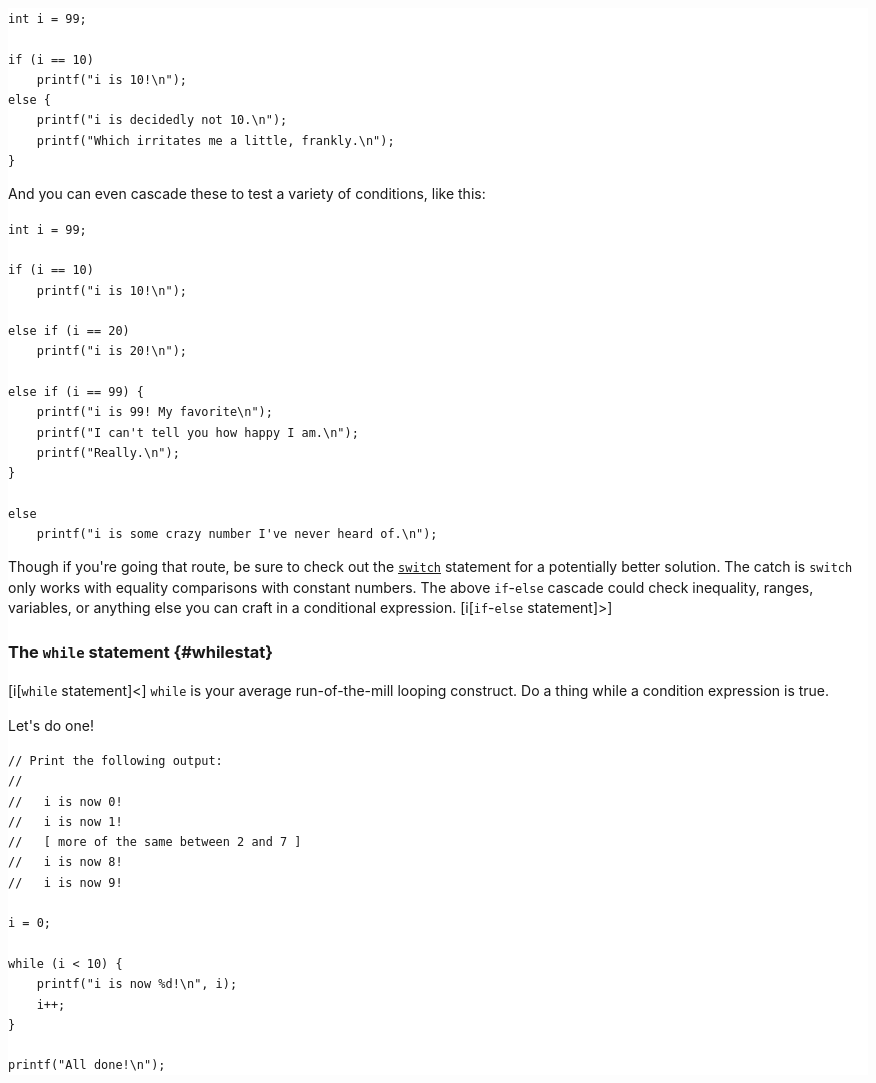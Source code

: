 ``` {.c}
int i = 99;

if (i == 10)
    printf("i is 10!\n");
else {
    printf("i is decidedly not 10.\n");
    printf("Which irritates me a little, frankly.\n");
}
```

And you can even cascade these to test a variety of conditions, like
this:

``` {.c}
int i = 99;

if (i == 10)
    printf("i is 10!\n");

else if (i == 20)
    printf("i is 20!\n");

else if (i == 99) {
    printf("i is 99! My favorite\n");
    printf("I can't tell you how happy I am.\n");
    printf("Really.\n");
}
    
else
    printf("i is some crazy number I've never heard of.\n");
```

Though if you're going that route, be sure to check out the
[`switch`](#switch-statement) statement for a potentially better
solution. The catch is `switch` only works with equality comparisons
with constant numbers. The above `if`-`else` cascade could check
inequality, ranges, variables, or anything else you can craft in a
conditional expression.
[i[`if`-`else` statement]>]

### The `while` statement {#whilestat}

[i[`while` statement]<]
`while` is your average run-of-the-mill looping
construct. Do a thing while a condition expression is true.

Let's do one!

``` {.c}
// Print the following output:
//
//   i is now 0!
//   i is now 1!
//   [ more of the same between 2 and 7 ]
//   i is now 8!
//   i is now 9!

i = 0;

while (i < 10) {
    printf("i is now %d!\n", i);
    i++;
}

printf("All done!\n");
```
